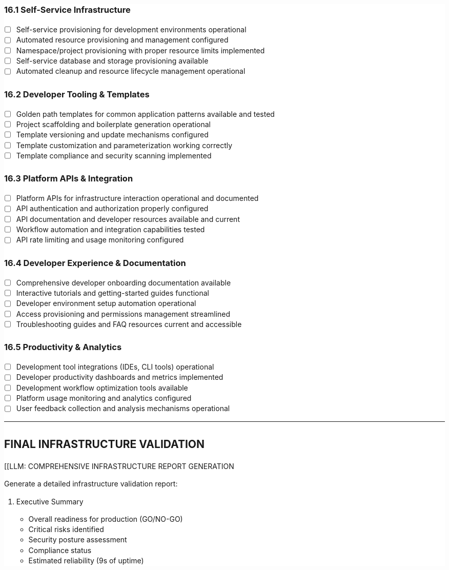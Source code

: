 ### 16.1 Self-Service Infrastructure

- [ ] Self-service provisioning for development environments operational
- [ ] Automated resource provisioning and management configured
- [ ] Namespace/project provisioning with proper resource limits implemented
- [ ] Self-service database and storage provisioning available
- [ ] Automated cleanup and resource lifecycle management operational

### 16.2 Developer Tooling & Templates

- [ ] Golden path templates for common application patterns available and tested
- [ ] Project scaffolding and boilerplate generation operational
- [ ] Template versioning and update mechanisms configured
- [ ] Template customization and parameterization working correctly
- [ ] Template compliance and security scanning implemented

### 16.3 Platform APIs & Integration

- [ ] Platform APIs for infrastructure interaction operational and documented
- [ ] API authentication and authorization properly configured
- [ ] API documentation and developer resources available and current
- [ ] Workflow automation and integration capabilities tested
- [ ] API rate limiting and usage monitoring configured

### 16.4 Developer Experience & Documentation

- [ ] Comprehensive developer onboarding documentation available
- [ ] Interactive tutorials and getting-started guides functional
- [ ] Developer environment setup automation operational
- [ ] Access provisioning and permissions management streamlined
- [ ] Troubleshooting guides and FAQ resources current and accessible

### 16.5 Productivity & Analytics

- [ ] Development tool integrations (IDEs, CLI tools) operational
- [ ] Developer productivity dashboards and metrics implemented
- [ ] Development workflow optimization tools available
- [ ] Platform usage monitoring and analytics configured
- [ ] User feedback collection and analysis mechanisms operational

---

## FINAL INFRASTRUCTURE VALIDATION

[[LLM: COMPREHENSIVE INFRASTRUCTURE REPORT GENERATION

Generate a detailed infrastructure validation report:

1. Executive Summary

   - Overall readiness for production (GO/NO-GO)
   - Critical risks identified
   - Security posture assessment
   - Compliance status
   - Estimated reliability (9s of uptime)

